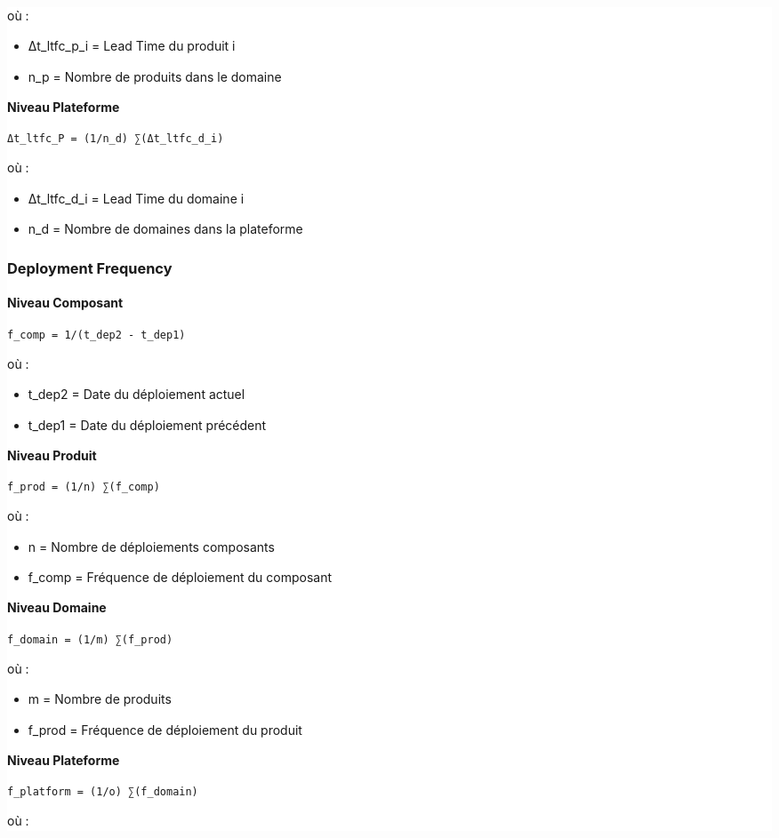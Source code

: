 où :

- Δt_ltfc_p_i = Lead Time du produit i

- n_p = Nombre de produits dans le domaine

**Niveau Plateforme**

```plain text
Δt_ltfc_P = (1/n_d) ∑(Δt_ltfc_d_i)
```

où :

- Δt_ltfc_d_i = Lead Time du domaine i

- n_d = Nombre de domaines dans la plateforme



### Deployment Frequency

**Niveau Composant**

```plain text
f_comp = 1/(t_dep2 - t_dep1)
```

où :

- t_dep2 = Date du déploiement actuel

- t_dep1 = Date du déploiement précédent

**Niveau Produit**

```plain text
f_prod = (1/n) ∑(f_comp)
```

où :

- n = Nombre de déploiements composants

- f_comp = Fréquence de déploiement du composant

**Niveau Domaine**

```plain text
f_domain = (1/m) ∑(f_prod)
```

où :

- m = Nombre de produits

- f_prod = Fréquence de déploiement du produit

**Niveau Plateforme**

```plain text
f_platform = (1/o) ∑(f_domain)
```

où :
